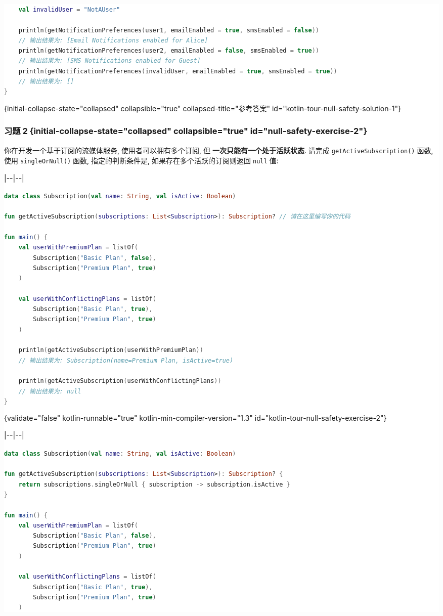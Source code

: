 ```kotlin
    val invalidUser = "NotAUser"

    println(getNotificationPreferences(user1, emailEnabled = true, smsEnabled = false))
    // 输出结果为: [Email Notifications enabled for Alice]
    println(getNotificationPreferences(user2, emailEnabled = false, smsEnabled = true))
    // 输出结果为: [SMS Notifications enabled for Guest]
    println(getNotificationPreferences(invalidUser, emailEnabled = true, smsEnabled = true))
    // 输出结果为: []
}
```
{initial-collapse-state="collapsed" collapsible="true" collapsed-title="参考答案" id="kotlin-tour-null-safety-solution-1"}

### 习题 2 {initial-collapse-state="collapsed" collapsible="true" id="null-safety-exercise-2"}

你在开发一个基于订阅的流媒体服务, 使用者可以拥有多个订阅, 但 **一次只能有一个处于活跃状态**.
请完成 `getActiveSubscription()` 函数, 使用 `singleOrNull()` 函数,
指定的判断条件是, 如果存在多个活跃的订阅则返回 `null` 值:

|--|--|

```kotlin
data class Subscription(val name: String, val isActive: Boolean)

fun getActiveSubscription(subscriptions: List<Subscription>): Subscription? // 请在这里编写你的代码

fun main() {
    val userWithPremiumPlan = listOf(
        Subscription("Basic Plan", false),
        Subscription("Premium Plan", true)
    )

    val userWithConflictingPlans = listOf(
        Subscription("Basic Plan", true),
        Subscription("Premium Plan", true)
    )

    println(getActiveSubscription(userWithPremiumPlan))
    // 输出结果为: Subscription(name=Premium Plan, isActive=true)

    println(getActiveSubscription(userWithConflictingPlans))
    // 输出结果为: null
}
```
{validate="false" kotlin-runnable="true" kotlin-min-compiler-version="1.3" id="kotlin-tour-null-safety-exercise-2"}

|--|--|

```kotlin
data class Subscription(val name: String, val isActive: Boolean)

fun getActiveSubscription(subscriptions: List<Subscription>): Subscription? {
    return subscriptions.singleOrNull { subscription -> subscription.isActive }
}

fun main() {
    val userWithPremiumPlan = listOf(
        Subscription("Basic Plan", false),
        Subscription("Premium Plan", true)
    )

    val userWithConflictingPlans = listOf(
        Subscription("Basic Plan", true),
        Subscription("Premium Plan", true)
    )
```

[//]: # (title: 中级教程: Null 值安全性)